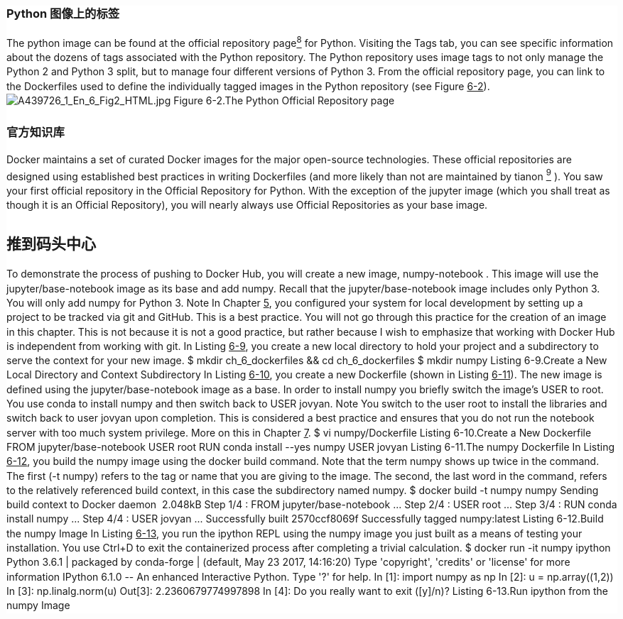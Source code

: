 ### Python 图像上的标签

The python image can be found at the official repository page[<sup class="calibre6">8</sup>](#Fn8) for Python. Visiting the Tags tab, you can see specific information about the dozens of tags associated with the Python repository. The Python repository uses image tags to not only manage the Python 2 and Python 3 split, but to manage four different versions of Python 3\. From the official repository page, you can link to the Dockerfiles used to define the individually tagged images in the Python repository (see Figure [6-2](#Fig2)).![A439726_1_En_6_Fig2_HTML.jpg](img/A439726_1_En_6_Fig2_HTML.jpg) Figure 6-2.The Python Official Repository page

### 官方知识库

Docker maintains a set of curated Docker images for the major open-source technologies. These official repositories are designed using established best practices in writing Dockerfiles (and more likely than not are maintained by tianon [<sup class="calibre6">9</sup>](#Fn9) ). You saw your first official repository in the Official Repository for Python. With the exception of the jupyter image (which you shall treat as though it is an Official Repository), you will nearly always use Official Repositories as your base image.

## 推到码头中心

To demonstrate the process of pushing to Docker Hub, you will create a new image, numpy-notebook . This image will use the jupyter/base-notebook image as its base and add numpy. Recall that the jupyter/base-notebook image includes only Python 3\. You will only add numpy for Python 3. Note In Chapter [5](05.html), you configured your system for local development by setting up a project to be tracked via git and GitHub. This is a best practice. You will not go through this practice for the creation of an image in this chapter. This is not because it is not a good practice, but rather because I wish to emphasize that working with Docker Hub is independent from working with git. In Listing [6-9](#Par42), you create a new local directory to hold your project and a subdirectory to serve the context for your new image. $ mkdir ch_6_dockerfiles && cd ch_6_dockerfiles $ mkdir numpy Listing 6-9.Create a New Local Directory and Context Subdirectory In Listing [6-10](#Par45), you create a new Dockerfile (shown in Listing [6-11](#Par46)). The new image is defined using the jupyter/base-notebook image as a base. In order to install numpy you briefly switch the image’s USER to root. You use conda to install numpy and then switch back to USER jovyan. Note You switch to the user root to install the libraries and switch back to user jovyan upon completion. This is considered a best practice and ensures that you do not run the notebook server with too much system privilege. More on this in Chapter [7](07.html). $ vi numpy/Dockerfile Listing 6-10.Create a New Dockerfile FROM jupyter/base-notebook USER root RUN conda install --yes numpy USER jovyan Listing 6-11.The numpy Dockerfile In Listing [6-12](#Par48), you build the numpy image using the docker build command. Note that the term numpy shows up twice in the command. The first (-t numpy) refers to the tag or name that you are giving to the image. The second, the last word in the command, refers to the relatively referenced build context, in this case the subdirectory named numpy. $ docker build -t numpy numpy Sending build context to Docker daemon  2.048kB Step 1/4 : FROM jupyter/base-notebook ... Step 2/4 : USER root ... Step 3/4 : RUN conda install numpy ... Step 4/4 : USER jovyan ... Successfully built 2570ccf8069f Successfully tagged numpy:latest Listing 6-12.Build the numpy Image In Listing [6-13](#Par50), you run the ipython REPL using the numpy image you just built as a means of testing your installation. You use Ctrl+D to exit the containerized process after completing a trivial calculation. $ docker run -it numpy ipython Python 3.6.1 | packaged by conda-forge | (default, May 23 2017, 14:16:20) Type 'copyright', 'credits' or 'license' for more information IPython 6.1.0 -- An enhanced Interactive Python. Type '?' for help. In [1]: import numpy as np In [2]: u = np.array((1,2)) In [3]: np.linalg.norm(u) Out[3]: 2.2360679774997898 In [4]: Do you really want to exit ([y]/n)? Listing 6-13.Run ipython from the numpy Image
